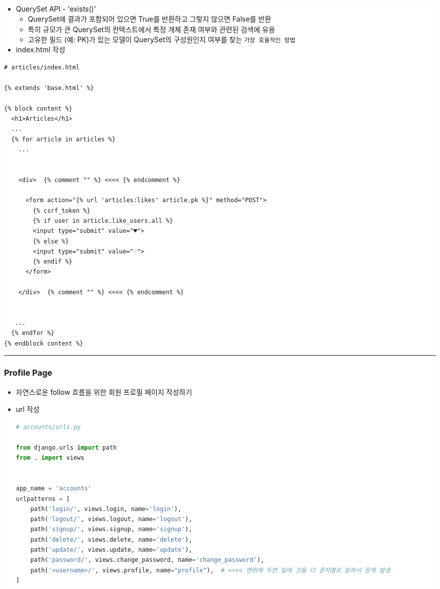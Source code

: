   - QuerySet API - 'exists()'
    - QuerySet에 결과가 포함되어 있으면 True를 반환하고 그렇지 않으면 False를 반환
    - 특히 규모가 큰 QuerySet의 컨텍스트에서 특정 개체 존재 여부와 관련된 검색에 유용
    - 고유한 필드 (예: PK)가 있는 모델이 QuerySet의 구성원인지 여부를 찾는 `가장 효율적인 방법`
  - index.html 작성

  ```django
  # articles/index.html
  
  {% extends 'base.html' %}
  
  {% block content %}
    <h1>Articles</h1>
    ...
    {% for article in articles %}
      ...
  
  
      <div>  {% comment "" %} <<<< {% endcomment %}
          
        <form action="{% url 'articles:likes' article.pk %}" method="POST">
          {% csrf_token %}
          {% if user in article.like_users.all %}
          <input type="submit" value="♥">
          {% else %}
          <input type="submit" value="♡">
          {% endif %}
        </form>
          
      </div>  {% comment "" %} <<<< {% endcomment %}
  
  
     ...
    {% endfor %}
  {% endblock content %}
  ```

---

### Profile Page

- 자연스로운 follow 흐름을 위한 회원 프로필 페이지 작성하기

- url 작성

  ```python
  # accounts/urls.py
  
  from django.urls import path
  from . import views
  
  
  app_name = 'accounts'
  urlpatterns = [
      path('login/', views.login, name='login'),
      path('logout/', views.logout, name='logout'),
      path('signup/', views.signup, name='signup'),
      path('delete/', views.delete, name='delete'),
      path('update/', views.update, name='update'),
      path('password/', views.change_password, name='change_password'),
      path('<username>/', views.profile, name="profile"),  # <<<< 맨위에 두면 밑에 것들 다 문자열로 읽혀서 문제 발생
  ]
  ```
